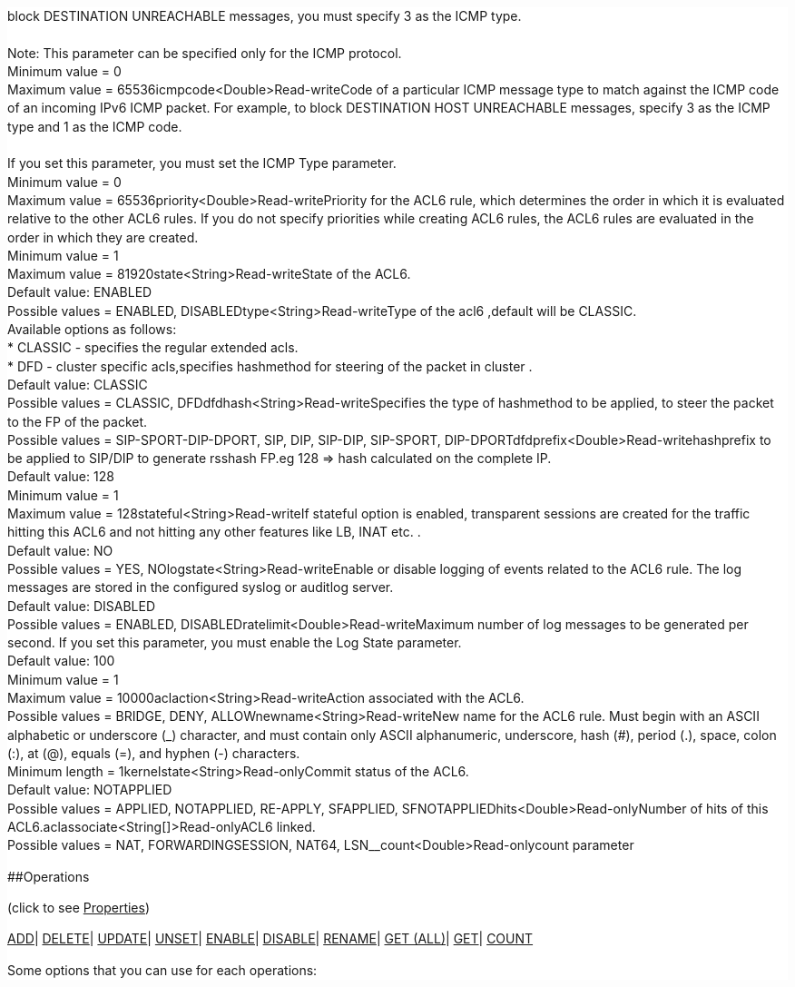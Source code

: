 block DESTINATION UNREACHABLE messages, you must specify 3 as the ICMP type.<br><br>Note: This parameter can be specified only for the ICMP protocol.<br>Minimum value = 0<br>Maximum value = 65536</td></tr><tr><td>icmpcode</td><td>&lt;Double></td><td>Read-write</td><td>Code of a particular ICMP message type to match against the ICMP code of an incoming IPv6 ICMP packet. For example, to block DESTINATION HOST UNREACHABLE messages, specify 3 as the ICMP type and 1 as the ICMP code.<br><br>If you set this parameter, you must set the ICMP Type parameter.<br>Minimum value = 0<br>Maximum value = 65536</td></tr><tr><td>priority</td><td>&lt;Double></td><td>Read-write</td><td>Priority for the ACL6 rule, which determines the order in which it is evaluated relative to the other ACL6 rules. If you do not specify priorities while creating ACL6 rules, the ACL6 rules are evaluated in the order in which they are created.<br>Minimum value = 1<br>Maximum value = 81920</td></tr><tr><td>state</td><td>&lt;String></td><td>Read-write</td><td>State of the ACL6.<br>Default value: ENABLED<br>Possible values = ENABLED, DISABLED</td></tr><tr><td>type</td><td>&lt;String></td><td>Read-write</td><td>Type of the acl6 ,default will be CLASSIC.<br>Available options as follows:<br>* CLASSIC - specifies the regular extended acls.<br>* DFD - cluster specific acls,specifies hashmethod for steering of the packet in cluster .<br>Default value: CLASSIC<br>Possible values = CLASSIC, DFD</td></tr><tr><td>dfdhash</td><td>&lt;String></td><td>Read-write</td><td>Specifies the type of hashmethod to be applied, to steer the packet to the FP of the packet.<br>Possible values = SIP-SPORT-DIP-DPORT, SIP, DIP, SIP-DIP, SIP-SPORT, DIP-DPORT</td></tr><tr><td>dfdprefix</td><td>&lt;Double></td><td>Read-write</td><td>hashprefix to be applied to SIP/DIP to generate rsshash FP.eg 128 =&gt; hash calculated on the complete IP.<br>Default value: 128<br>Minimum value = 1<br>Maximum value = 128</td></tr><tr><td>stateful</td><td>&lt;String></td><td>Read-write</td><td>If stateful option is enabled, transparent sessions are created for the traffic hitting this ACL6 and not hitting any other features like LB, INAT etc. .<br>Default value: NO<br>Possible values = YES, NO</td></tr><tr><td>logstate</td><td>&lt;String></td><td>Read-write</td><td>Enable or disable logging of events related to the ACL6 rule. The log messages are stored in the configured syslog or auditlog server.<br>Default value: DISABLED<br>Possible values = ENABLED, DISABLED</td></tr><tr><td>ratelimit</td><td>&lt;Double></td><td>Read-write</td><td>Maximum number of log messages to be generated per second. If you set this parameter, you must enable the Log State parameter.<br>Default value: 100<br>Minimum value = 1<br>Maximum value = 10000</td></tr><tr><td>aclaction</td><td>&lt;String></td><td>Read-write</td><td>Action associated with the ACL6.<br>Possible values = BRIDGE, DENY, ALLOW</td></tr><tr><td>newname</td><td>&lt;String></td><td>Read-write</td><td>New name for the ACL6 rule. Must begin with an ASCII alphabetic or underscore \(_\) character, and must contain only ASCII alphanumeric, underscore, hash \(\#\), period \(.\), space, colon \(:\), at \(@\), equals \(=\), and hyphen \(-\) characters.<br>Minimum length = 1</td></tr><tr><td>kernelstate</td><td>&lt;String></td><td>Read-only</td><td>Commit status of the ACL6.<br>Default value: NOTAPPLIED<br>Possible values = APPLIED, NOTAPPLIED, RE-APPLY, SFAPPLIED, SFNOTAPPLIED</td></tr><tr><td>hits</td><td>&lt;Double></td><td>Read-only</td><td>Number of hits of this ACL6.</td></tr><tr><td>aclassociate</td><td>&lt;String[]></td><td>Read-only</td><td>ACL6 linked.<br>Possible values = NAT, FORWARDINGSESSION, NAT64, LSN</td></tr><tr><td>__count</td><td>&lt;Double></td><td>Read-only</td><td>count parameter</td></tr></tbody></table>

##Operations 

<span>(click to see [Properties](#prope))</span>





[ADD]()| [DELETE](#d)| [UPDATE](#u)| [UNSET](#)| [ENABLE](#e)| [DISABLE](#di)| [RENAME](#r)| [GET (ALL)](#ge)| [GET]()| [COUNT](#)





Some options that you can use for each operations:
